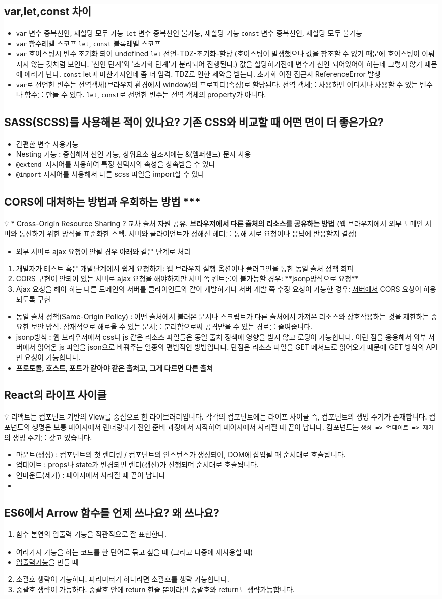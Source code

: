 ## var,let,const 차이
- `var` 변수 중복선언, 재할당 모두 가능
    `let` 변수 중복선언 불가능, 재할당 가능
    `const` 변수 중복선언, 재할당 모두 불가능
- `var` 함수레벨 스코프
`let`, `const` 블록레벨 스코프
- `var` 호이스팅시 변수 초기화 되어 undefined
`let` 선언-TDZ-초기화-할당 (호이스팅이 발생했으나 값을 참조할 수 없기 때문에 호이스팅이 이뤄지지 않는 것처럼 보인다. '선언 단계'와 '초기화 단계'가 분리되어 진행된다.) 값을 할당하기전에 변수가 선언 되어있어야 하는데 그렇지 않기 때문에 에러가 난다.
`const`  let과 마찬가지인데 좀 더 엄격. TDZ로 인한 제약을 받는다. 
초기화 이전 접근시 ReferenceError 발생
- `var`로 선언한 변수는 전역객체(브라우저 환경에서 window)의 프로퍼티(속성)로 할당된다. 전역 객체를 사용하면 어디서나 사용할 수 있는 변수나 함수를 만들 수 있다.
`let`, `const`로 선언한 변수는 전역 객체의 property가 아니다.

## SASS(SCSS)를 사용해본 적이 있나요? 기존 CSS와 비교할 때 어떤 면이 더 좋은가요?
- 간편한 변수 사용가능
- Nesting 기능 : 중첩해서 선언 가능, 상위요소 참조시에는 &(앰퍼샌드) 문자 사용
- `@extend`  지시어를 사용하여 특정 선택자의 속성을 상속받을 수 있다
- `@import` 지시어를 사용해서 다른 scss 파일을 import할 수 있다

## CORS에 대처하는 방법과 우회하는 방법 ***
💡 * Cross-Origin Resource Sharing ? 교차 출처 자원 공유. **브라우저에서 다른 출처의 리소스를 공유하는 방법** (웹 브라우저에서 외부 도메인 서버와 통신하기 위한 방식을 표준화한 스펙. 서버와 클라이언트가 정해진 헤더를 통해 서로 요청이나 응답에 반응할지 결정)
- 외부 서버로 ajax 요청이 안될 경우 아래와 같은 단계로 처리
1. 개발자가 테스트 혹은 개발단계에서 쉽게 요청하기: [웹 브라우저 실행 옵션](https://github.com/Esoolgnah/Frontend-Interview-Questions/blob/main/Notes/important-3/how-to-handle-cors-error.md#gear-%EC%9B%B9%EB%B8%8C%EB%9D%BC%EC%9A%B0%EC%A0%80%EC%8B%A4%ED%96%89%EC%98%B5%EC%85%98)이나 [플러그인](https://github.com/Esoolgnah/Frontend-Interview-Questions/blob/main/Notes/important-3/how-to-handle-cors-error.md#gear-%ED%94%8C%EB%9F%AC%EA%B7%B8%EC%9D%B8)을 통한 [동일 출처 정책](https://github.com/Esoolgnah/Frontend-Interview-Questions/blob/main/Notes/important-3/how-to-handle-cors-error.md#gear-%EB%8F%99%EC%9D%BC%EC%B6%9C%EC%B2%98%EC%A0%95%EC%B1%85) 회피
2. CORS 구현이 안되어 있는 서버로 ajax 요청을 해야하지만 서버 쪽 컨트롤이 불가능할 경우: [**jsonp방식](https://github.com/Esoolgnah/Frontend-Interview-Questions/blob/main/Notes/important-3/how-to-handle-cors-error.md#gear-jsonp%EB%B0%A9%EC%8B%9D)으로 요청**
3. Ajax 요청을 해야 하는 다른 도메인의 서버를 클라이언트와 같이 개발하거나 서버 개발 쪽 수정 요청이 가능한 경우: [서버에서](https://github.com/Esoolgnah/Frontend-Interview-Questions/blob/main/Notes/important-3/how-to-handle-cors-error.md#gear-%EC%84%9C%EB%B2%84%EC%97%90%EC%84%9C) CORS 요청이 허용되도록 구현
- 동일 출처 정책(Same-Origin Policy) : 어떤 출처에서 불러온 문서나 스크립트가 다른 출처에서 가져온 리소스와 상호작용하는 것을 제한하는 중요한 보안 방식. 잠재적으로 해로울 수 있는 문서를 분리함으로써 공격받을 수 있는 경로를 줄여줍니다.
- jsonp방식 : 웹 브라우저에서 css나 js 같은 리소스 파일들은 동일 출처 정책에 영향을 받지 않고 로딩이 가능합니다. 이런 점을 응용해서 외부 서버에서 읽어온 js 파일을 json으로 바꿔주는 일종의 편법적인 방법입니다. 단점은 리소스 파일을 GET 메서드로 읽어오기 때문에 GET 방식의 API만 요청이 가능합니다.
- **프로토콜, 호스트, 포트가 같아야 같은 출처고, 그게 다르면 다른 출처**

## React의 라이프 사이클
💡 리액트는 컴포넌트 기반의 View를 중심으로 한 라이브러리입니다. 각각의 컴포넌트에는 라이프 사이클 즉, 컴포넌트의 생명 주기가 존재합니다. 컴포넌트의 생명은 보통 페이지에서 렌더링되기 전인 준비 과정에서 시작하여 페이지에서 사라질 때 끝이 납니다. 컴포넌트는 `생성 => 업데이트 => 제거`의 생명 주기를 갖고 있습니다.
- 마운트(생성) : 컴포넌트의 첫 렌더링 / 컴포넌트의 [인스턴스](https://github.com/Esoolgnah/Frontend-Interview-Questions/blob/main/Notes/important-3/gear-)가 생성되어, DOM에 삽입될 때 순서대로 호출됩니다.
- 업데이트 : props나 state가 변경되면 렌더(갱신)가 진행되며 순서대로 호출됩니다.
- 언마운트(제거) :  페이지에서 사라질 때 끝이 납니다
- 
## ES6에서 Arrow 함수를 언제 쓰나요? 왜 쓰나요?
1. 함수 본연의 입출력 기능을 직관적으로 잘 표현한다.
- 여러가지 기능을 하는 코드를 한 단어로 묶고 싶을 때 (그리고 나중에 재사용할 때)
- [입출력기능](https://github.com/Esoolgnah/Frontend-Interview-Questions/blob/main/Notes/important-3/es6-arrow-function.md#gear-%EC%9E%85%EC%B6%9C%EB%A0%A5%EA%B8%B0%EB%8A%A5)을 만들 때
2. 소괄호 생략이 가능하다. 파라미터가 하나라면 소괄호를 생략 가능합니다.
3. 중괄호 생략이 가능하다. 중괄호 안에 return 한줄 뿐이라면 중괄호와 return도 생략가능합니다.